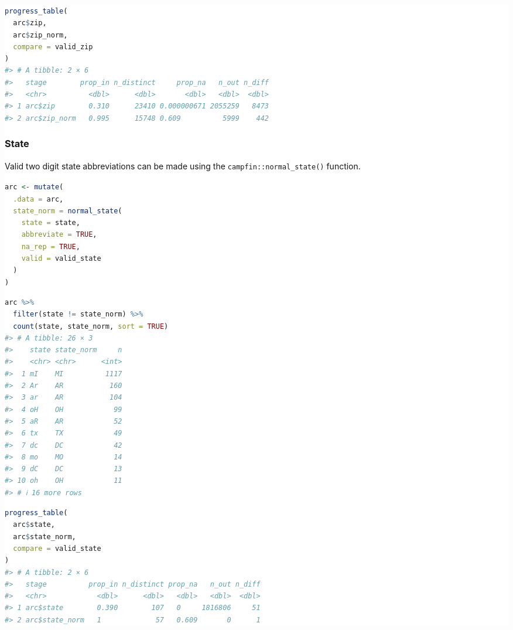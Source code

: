 ``` r
progress_table(
  arc$zip,
  arc$zip_norm,
  compare = valid_zip
)
#> # A tibble: 2 × 6
#>   stage        prop_in n_distinct     prop_na   n_out n_diff
#>   <chr>          <dbl>      <dbl>       <dbl>   <dbl>  <dbl>
#> 1 arc$zip        0.310      23410 0.000000671 2055259   8473
#> 2 arc$zip_norm   0.995      15748 0.609          5999    442
```

### State

Valid two digit state abbreviations can be made using the
`campfin::normal_state()` function.

``` r
arc <- mutate(
  .data = arc,
  state_norm = normal_state(
    state = state,
    abbreviate = TRUE,
    na_rep = TRUE,
    valid = valid_state
  )
)
```

``` r
arc %>% 
  filter(state != state_norm) %>% 
  count(state, state_norm, sort = TRUE)
#> # A tibble: 26 × 3
#>    state state_norm     n
#>    <chr> <chr>      <int>
#>  1 mI    MI          1117
#>  2 Ar    AR           160
#>  3 ar    AR           104
#>  4 oH    OH            99
#>  5 aR    AR            52
#>  6 tx    TX            49
#>  7 dc    DC            42
#>  8 mo    MO            14
#>  9 dC    DC            13
#> 10 oh    OH            11
#> # ℹ 16 more rows
```

``` r
progress_table(
  arc$state,
  arc$state_norm,
  compare = valid_state
)
#> # A tibble: 2 × 6
#>   stage          prop_in n_distinct prop_na   n_out n_diff
#>   <chr>            <dbl>      <dbl>   <dbl>   <dbl>  <dbl>
#> 1 arc$state        0.390        107   0     1816806     51
#> 2 arc$state_norm   1             57   0.609       0      1
```
